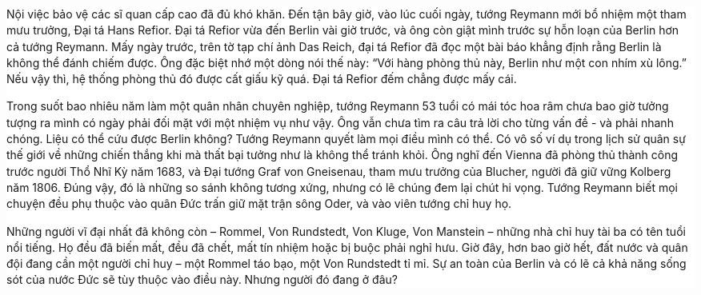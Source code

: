 Nội việc bảo vệ các sĩ quan cấp cao đã đủ khó khăn. Đến tận bây giờ, vào lúc cuối ngày, tướng Reymann mới bổ nhiệm một tham mưu trưởng, Đại tá Hans Refior. Đại tá Refior vừa đến Berlin vài giờ trước, và ông còn giật mình trước sự hỗn loạn của Berlin hơn cả tướng Reymann. Mấy ngày trước, trên tờ tạp chí ảnh Das Reich, đại tá Refior đã đọc một bài báo khẳng định rằng Berlin là không thể đánh chiếm được. Ông đặc biệt nhớ một dòng nói thế này: “Với hàng phòng thủ này, Berlin như một con nhím xù lông.” Nếu vậy thì, hệ thống phòng thủ đó được cất giấu kỹ quá. Đại tá Refior đếm chẳng được mấy cái.

Trong suốt bao nhiêu năm làm một quân nhân chuyên nghiệp, tướng Reymann 53 tuổi có mái tóc hoa râm chưa bao giờ tưởng tượng ra mình có ngày phải đối mặt với một nhiệm vụ như vậy. Ông vẫn chưa tìm ra câu trả lời cho từng vấn đề - và phải nhanh chóng. Liệu có thể cứu được Berlin không? Tướng Reymann quyết làm mọi điều mình có thể. Có vô số ví dụ trong lịch sử quân sự thế giới về những chiến thắng khi mà thất bại tưởng như là không thể tránh khỏi. Ông nghĩ đến Vienna đã phòng thủ thành công trước người Thổ Nhĩ Kỳ năm 1683, và Đại tướng Graf von Gneisenau, tham mưu trưởng của Blucher, người đã giữ vững Kolberg năm 1806. Đúng vậy, đó là những so sánh không tương xứng, nhưng có lẽ chúng đem lại chút hi vọng. Tướng Reymann biết mọi chuyện đều phụ thuộc vào quân Đức trấn giữ mặt trận sông Oder, và vào viên tướng chỉ huy họ.

Những người vĩ đại nhất đã không còn – Rommel, Von Rundstedt, Von Kluge, Von Manstein – những nhà chỉ huy tài ba có tên tuổi nổi tiếng. Họ đều đã biến mất, đều đã chết, mất tín nhiệm hoặc bị buộc phải nghỉ hưu. Giờ đây, hơn bao giờ hết, đất nước và quân đội đang cần một người chỉ huy – một Rommel táo bạo, một Von Rundstedt tỉ mỉ. Sự an toàn của Berlin và có lẽ cả khả năng sống sót của nước Đức sẽ tùy thuộc vào điều này. Nhưng người đó đang ở đâu?

